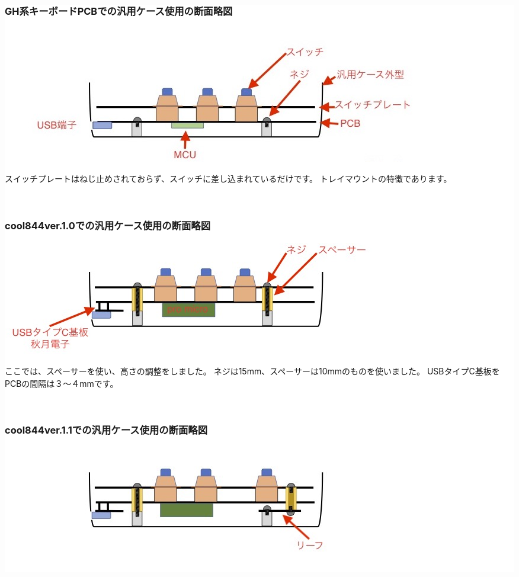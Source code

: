 ### GH系キーボードPCBでの汎用ケース使用の断面略図
![](img/img0011.jpg)

スイッチプレートはねじ止めされておらず、スイッチに差し込まれているだけです。
トレイマウントの特徴であります。

<br>

### cool844ver.1.0での汎用ケース使用の断面略図
![](img/img0012.jpg)

ここでは、スペーサーを使い、高さの調整をしました。
ネジは15mm、スペーサーは10mmのものを使いました。
USBタイプC基板をPCBの間隔は３〜４mmです。

<br>

### cool844ver.1.1での汎用ケース使用の断面略図
![](img/img0013.jpg)
